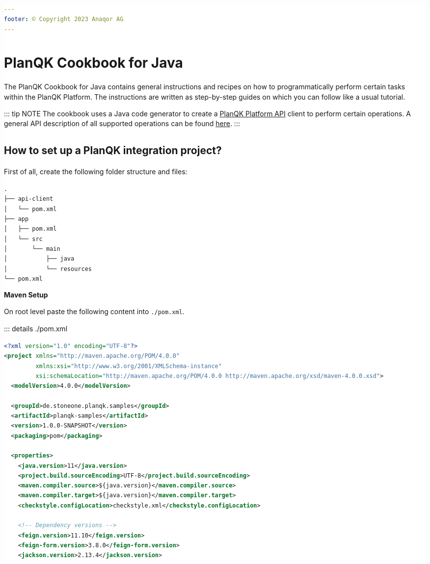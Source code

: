 ```yaml
---
footer: © Copyright 2023 Anaqor AG
---
```


# PlanQK Cookbook for Java

The PlanQK Cookbook for Java contains general instructions and recipes on how to programmatically perform certain tasks within the PlanQK Platform.
The instructions are written as step-by-step guides on which you can follow like a usual tutorial.

::: tip NOTE
The cookbook uses a Java code generator to create a [PlanQK Platform API](https://platform.planqk.de/qc-catalog/swagger-ui/index.html) client to perform certain operations.
A general API description of all supported operations can be found [here](https://platform.planqk.de/qc-catalog/swagger-ui/index.html).
:::

## How to set up a PlanQK integration project?

First of all, create the following folder structure and files:

```
. 
├── api-client
│   └── pom.xml
├── app
│   ├── pom.xml
│   └── src
│       └── main
│           ├── java
│           └── resources
└── pom.xml
```

**Maven Setup**

On root level paste the following content into `./pom.xml`.

::: details ./pom.xml

```xml
<?xml version="1.0" encoding="UTF-8"?>
<project xmlns="http://maven.apache.org/POM/4.0.0"
         xmlns:xsi="http://www.w3.org/2001/XMLSchema-instance"
         xsi:schemaLocation="http://maven.apache.org/POM/4.0.0 http://maven.apache.org/xsd/maven-4.0.0.xsd">
  <modelVersion>4.0.0</modelVersion>

  <groupId>de.stoneone.planqk.samples</groupId>
  <artifactId>planqk-samples</artifactId>
  <version>1.0.0-SNAPSHOT</version>
  <packaging>pom</packaging>

  <properties>
    <java.version>11</java.version>
    <project.build.sourceEncoding>UTF-8</project.build.sourceEncoding>
    <maven.compiler.source>${java.version}</maven.compiler.source>
    <maven.compiler.target>${java.version}</maven.compiler.target>
    <checkstyle.configLocation>checkstyle.xml</checkstyle.configLocation>

    <!-- Dependency versions -->
    <feign.version>11.10</feign.version>
    <feign-form.version>3.8.0</feign-form.version>
    <jackson.version>2.13.4</jackson.version>
```